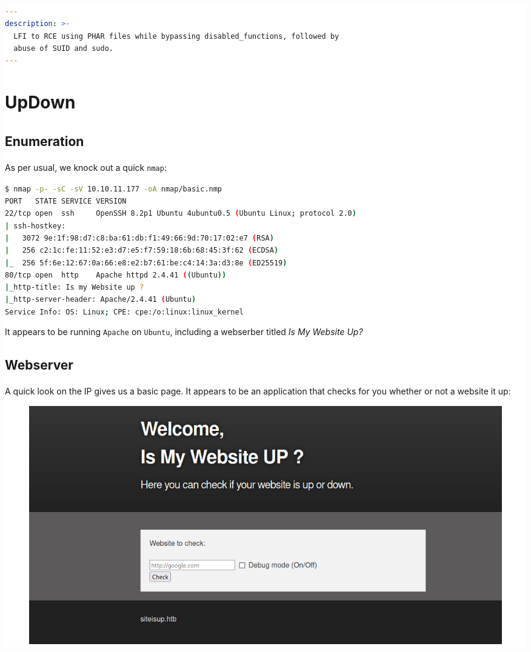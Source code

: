 ```yaml
---
description: >-
  LFI to RCE using PHAR files while bypassing disabled_functions, followed by
  abuse of SUID and sudo.
---
```


# UpDown

## Enumeration

As per usual, we knock out a quick `nmap`:

```bash
$ nmap -p- -sC -sV 10.10.11.177 -oA nmap/basic.nmp
PORT   STATE SERVICE VERSION
22/tcp open  ssh     OpenSSH 8.2p1 Ubuntu 4ubuntu0.5 (Ubuntu Linux; protocol 2.0)
| ssh-hostkey: 
|   3072 9e:1f:98:d7:c8:ba:61:db:f1:49:66:9d:70:17:02:e7 (RSA)
|   256 c2:1c:fe:11:52:e3:d7:e5:f7:59:18:6b:68:45:3f:62 (ECDSA)
|_  256 5f:6e:12:67:0a:66:e8:e2:b7:61:be:c4:14:3a:d3:8e (ED25519)
80/tcp open  http    Apache httpd 2.4.41 ((Ubuntu))
|_http-title: Is my Website up ?
|_http-server-header: Apache/2.4.41 (Ubuntu)
Service Info: OS: Linux; CPE: cpe:/o:linux:linux_kernel
```

It appears to be running `Apache` on `Ubuntu`, including a webserber titled _Is My Website Up?_

## Webserver

A quick look on the IP gives us a basic page. It appears to be an application that checks for you whether or not a website it up:

<figure><img src="../../.gitbook/assets/image (24).png" alt=""><figcaption></figcaption></figure>
